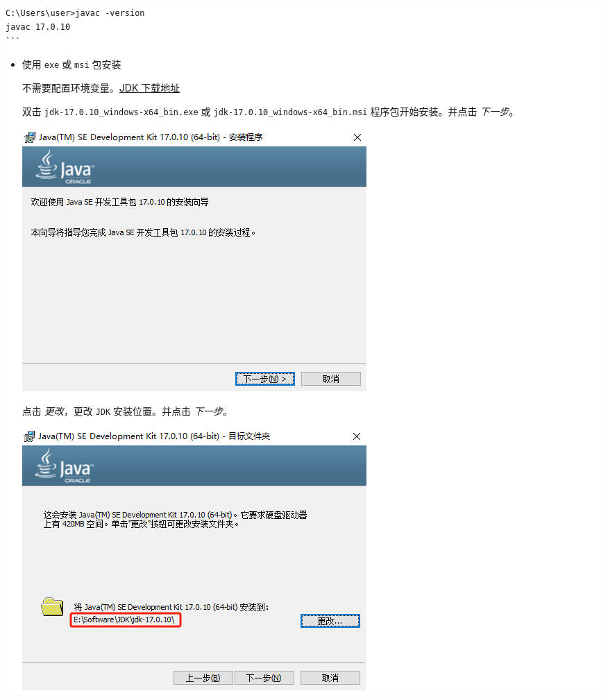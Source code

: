     C:\Users\user>javac -version
    javac 17.0.10
    ```

- 使用 `exe` 或 `msi` 包安装
    
    不需要配置环境变量。[JDK 下载地址](https://www.oracle.com/java/technologies/downloads/archive/)
    
    双击 `jdk-17.0.10_windows-x64_bin.exe` 或 `jdk-17.0.10_windows-x64_bin.msi` 程序包开始安装。并点击 *下一步*。
    
    ![开始安装](./assetes/jdk_start_install.jpg)
    
    点击 *更改*，更改 `JDK` 安装位置。并点击 *下一步*。
    
    ![安装位置](./assetes/jdk_install_position.jpg)
    
